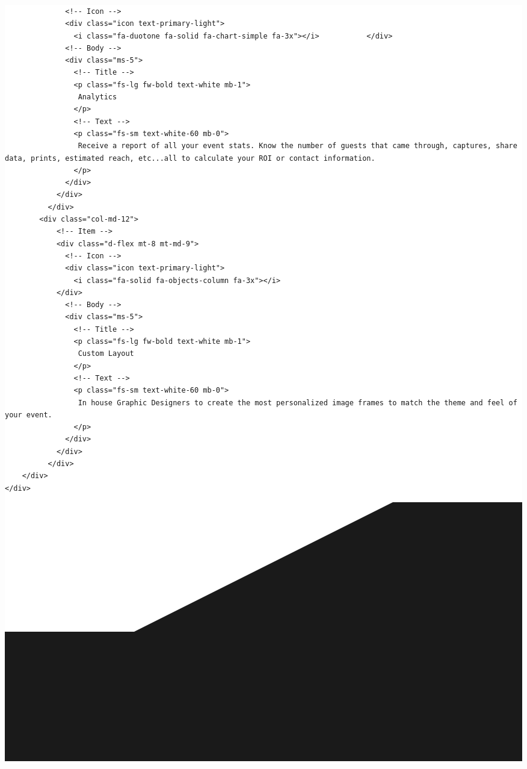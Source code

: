 				  <!-- Icon -->
				  <div class="icon text-primary-light">
					<i class="fa-duotone fa-solid fa-chart-simple fa-3x"></i>           </div>
				  <!-- Body -->
				  <div class="ms-5">
					<!-- Title -->
					<p class="fs-lg fw-bold text-white mb-1">
					 Analytics
					</p>
					<!-- Text -->
					<p class="fs-sm text-white-60 mb-0">
					 Receive a report of all your event stats. Know the number of guests that came through, captures, share data, prints, estimated reach, etc...all to calculate your ROI or contact information.
					</p>
				  </div>
				</div>
			  </div>
			<div class="col-md-12">
				<!-- Item -->
				<div class="d-flex mt-8 mt-md-9">
				  <!-- Icon -->
				  <div class="icon text-primary-light">
					<i class="fa-solid fa-objects-column fa-3x"></i>
				</div>
				  <!-- Body -->
				  <div class="ms-5">
					<!-- Title -->
					<p class="fs-lg fw-bold text-white mb-1">
					 Custom Layout
					</p>
					<!-- Text -->
					<p class="fs-sm text-white-60 mb-0">
					 In house Graphic Designers to create the most personalized image frames to match the theme and feel of your event.
					</p>
				  </div>
				</div>
			  </div>
		</div>
	</div>
  </div>
</section>

<div class="position-relative">
	<div class="shape shape-fluid-x shape-top text-white">
		<div class="shape-img pb-5">
			<svg viewBox="0 0 100 50" preserveAspectRatio="none">
				<path d="M0 25h25L75 0h25v50H0z" fill="currentColor" />
			</svg>
		</div>
	</div>
</div>
